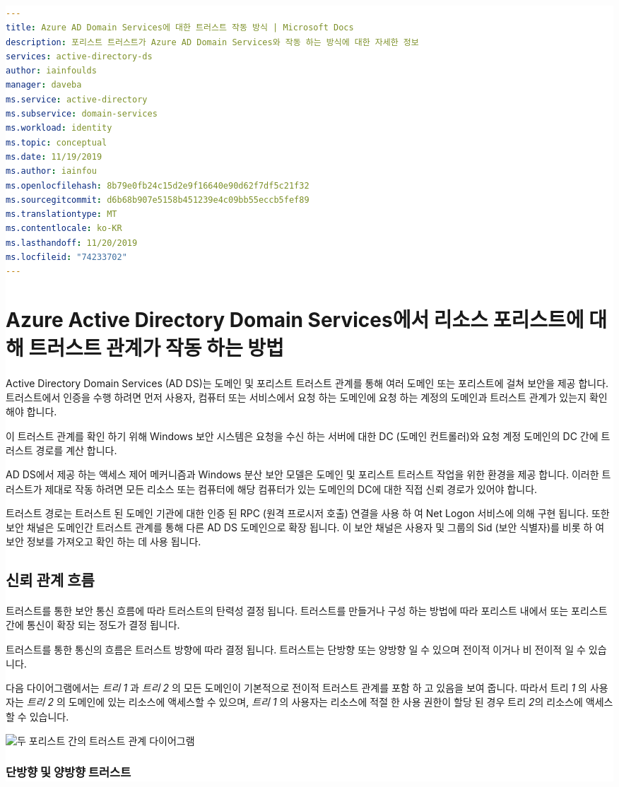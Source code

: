 ```yaml
---
title: Azure AD Domain Services에 대한 트러스트 작동 방식 | Microsoft Docs
description: 포리스트 트러스트가 Azure AD Domain Services와 작동 하는 방식에 대한 자세한 정보
services: active-directory-ds
author: iainfoulds
manager: daveba
ms.service: active-directory
ms.subservice: domain-services
ms.workload: identity
ms.topic: conceptual
ms.date: 11/19/2019
ms.author: iainfou
ms.openlocfilehash: 8b79e0fb24c15d2e9f16640e90d62f7df5c21f32
ms.sourcegitcommit: d6b68b907e5158b451239e4c09bb55eccb5fef89
ms.translationtype: MT
ms.contentlocale: ko-KR
ms.lasthandoff: 11/20/2019
ms.locfileid: "74233702"
---
```

# <a name="how-trust-relationships-work-for-resource-forests-in-azure-active-directory-domain-services"></a>Azure Active Directory Domain Services에서 리소스 포리스트에 대해 트러스트 관계가 작동 하는 방법

Active Directory Domain Services (AD DS)는 도메인 및 포리스트 트러스트 관계를 통해 여러 도메인 또는 포리스트에 걸쳐 보안을 제공 합니다. 트러스트에서 인증을 수행 하려면 먼저 사용자, 컴퓨터 또는 서비스에서 요청 하는 도메인에 요청 하는 계정의 도메인과 트러스트 관계가 있는지 확인 해야 합니다.

이 트러스트 관계를 확인 하기 위해 Windows 보안 시스템은 요청을 수신 하는 서버에 대한 DC (도메인 컨트롤러)와 요청 계정 도메인의 DC 간에 트러스트 경로를 계산 합니다.

AD DS에서 제공 하는 액세스 제어 메커니즘과 Windows 분산 보안 모델은 도메인 및 포리스트 트러스트 작업을 위한 환경을 제공 합니다. 이러한 트러스트가 제대로 작동 하려면 모든 리소스 또는 컴퓨터에 해당 컴퓨터가 있는 도메인의 DC에 대한 직접 신뢰 경로가 있어야 합니다.

트러스트 경로는 트러스트 된 도메인 기관에 대한 인증 된 RPC (원격 프로시저 호출) 연결을 사용 하 여 Net Logon 서비스에 의해 구현 됩니다. 또한 보안 채널은 도메인간 트러스트 관계를 통해 다른 AD DS 도메인으로 확장 됩니다. 이 보안 채널은 사용자 및 그룹의 Sid (보안 식별자)를 비롯 하 여 보안 정보를 가져오고 확인 하는 데 사용 됩니다.

## <a name="trust-relationship-flows"></a>신뢰 관계 흐름

트러스트를 통한 보안 통신 흐름에 따라 트러스트의 탄력성 결정 됩니다. 트러스트를 만들거나 구성 하는 방법에 따라 포리스트 내에서 또는 포리스트 간에 통신이 확장 되는 정도가 결정 됩니다.

트러스트를 통한 통신의 흐름은 트러스트 방향에 따라 결정 됩니다. 트러스트는 단방향 또는 양방향 일 수 있으며 전이적 이거나 비 전이적 일 수 있습니다.

다음 다이어그램에서는 *트리 1* 과 *트리 2* 의 모든 도메인이 기본적으로 전이적 트러스트 관계를 포함 하 고 있음을 보여 줍니다. 따라서 트리 *1* 의 사용자는 *트리 2* 의 도메인에 있는 리소스에 액세스할 수 있으며, *트리 1* 의 사용자는 리소스에 적절 한 사용 권한이 할당 된 경우 트리 *2*의 리소스에 액세스할 수 있습니다.

![두 포리스트 간의 트러스트 관계 다이어그램](./media/concepts-forest-trust/trust-relationships.png)

### <a name="one-way-and-two-way-trusts"></a>단방향 및 양방향 트러스트
